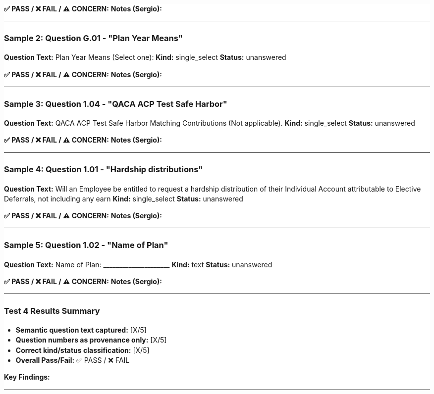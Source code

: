 **✅ PASS / ❌ FAIL / ⚠️ CONCERN:**
**Notes (Sergio):**

---

### Sample 2: Question G.01 - "Plan Year Means"
**Question Text:** Plan Year Means (Select one):
**Kind:** single_select
**Status:** unanswered

**✅ PASS / ❌ FAIL / ⚠️ CONCERN:**
**Notes (Sergio):**

---

### Sample 3: Question 1.04 - "QACA ACP Test Safe Harbor"
**Question Text:** QACA ACP Test Safe Harbor Matching Contributions (Not applicable).
**Kind:** single_select
**Status:** unanswered

**✅ PASS / ❌ FAIL / ⚠️ CONCERN:**
**Notes (Sergio):**

---

### Sample 4: Question 1.01 - "Hardship distributions"
**Question Text:** Will an Employee be entitled to request a hardship distribution of their Individual Account attributable to Elective Deferrals, not including any earn
**Kind:** single_select
**Status:** unanswered

**✅ PASS / ❌ FAIL / ⚠️ CONCERN:**
**Notes (Sergio):**

---

### Sample 5: Question 1.02 - "Name of Plan"
**Question Text:** Name of Plan: _____________________
**Kind:** text
**Status:** unanswered

**✅ PASS / ❌ FAIL / ⚠️ CONCERN:**
**Notes (Sergio):**

---

### Test 4 Results Summary

- **Semantic question text captured:** [X/5]
- **Question numbers as provenance only:** [X/5]
- **Correct kind/status classification:** [X/5]
- **Overall Pass/Fail:** ✅ PASS / ❌ FAIL

**Key Findings:**

---